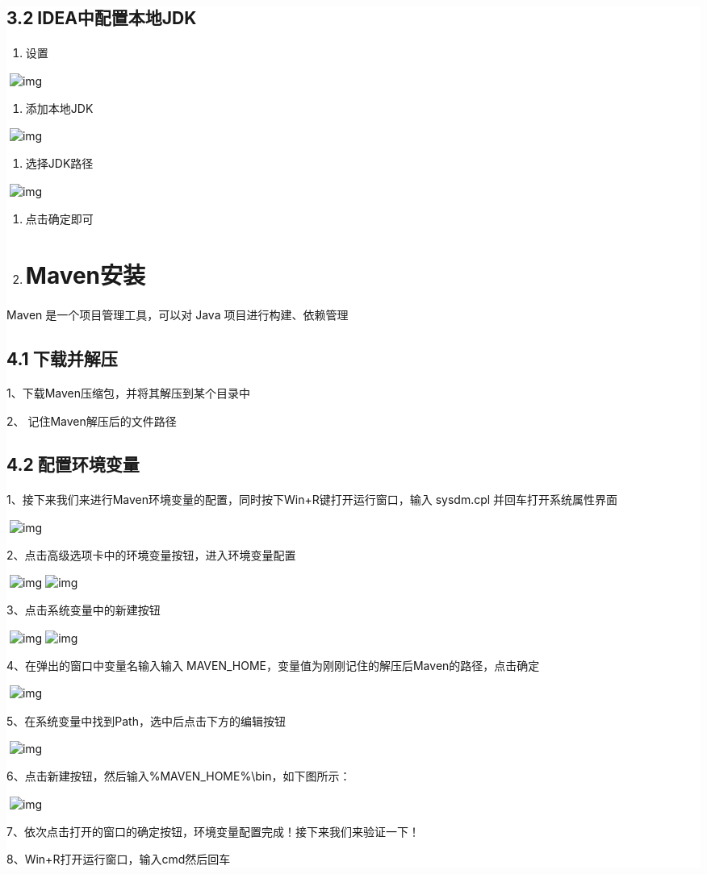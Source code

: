 ## **3.2 IDEA中配置本地JDK**

1. 设置

​                 ![img](https://cdn.jsdelivr.net/gh/DunXi/zdx/img202204172204786.png)        

1. 添加本地JDK

​                 ![img](https://cdn.jsdelivr.net/gh/DunXi/zdx/img202204172205863.png)        

1. 选择JDK路径

​                 ![img](https://cdn.jsdelivr.net/gh/DunXi/zdx/img202204172205513.png)        

1. 点击确定即可

1. # **Maven安装**

Maven 是一个项目管理工具，可以对 Java 项目进行构建、依赖管理

## **4.1 下载并解压**

1、下载Maven压缩包，并将其解压到某个目录中



2、 记住Maven解压后的文件路径



## **4.2 配置环境变量**

1、接下来我们来进行Maven环境变量的配置，同时按下Win+R键打开运行窗口，输入 sysdm.cpl 并回车打开系统属性界面

​                 ![img](https://cdn.jsdelivr.net/gh/DunXi/zdx/img202204172205298.png)        

2、点击高级选项卡中的环境变量按钮，进入环境变量配置

​                 ![img](https://cdn.jsdelivr.net/gh/DunXi/zdx/img202204172205832.png)                         ![img](https://cdn.jsdelivr.net/gh/DunXi/zdx/img202204172205495.png)        

3、点击系统变量中的新建按钮

​                 ![img](https://cdn.jsdelivr.net/gh/DunXi/zdx/img202204172205488.png)                         ![img](https://cdn.jsdelivr.net/gh/DunXi/zdx/img202204172206114.png)        

4、在弹出的窗口中变量名输入输入 MAVEN_HOME，变量值为刚刚记住的解压后Maven的路径，点击确定

​                 ![img](https://cdn.jsdelivr.net/gh/DunXi/zdx/img202204172206566.png)        

5、在系统变量中找到Path，选中后点击下方的编辑按钮

​                 ![img](https://cdn.jsdelivr.net/gh/DunXi/zdx/img202204172209244.png)        

6、点击新建按钮，然后输入%MAVEN_HOME%\bin，如下图所示：

​                 ![img](https://cdn.jsdelivr.net/gh/DunXi/zdx/img202204172209814.png)        

7、依次点击打开的窗口的确定按钮，环境变量配置完成！接下来我们来验证一下！

8、Win+R打开运行窗口，输入cmd然后回车
